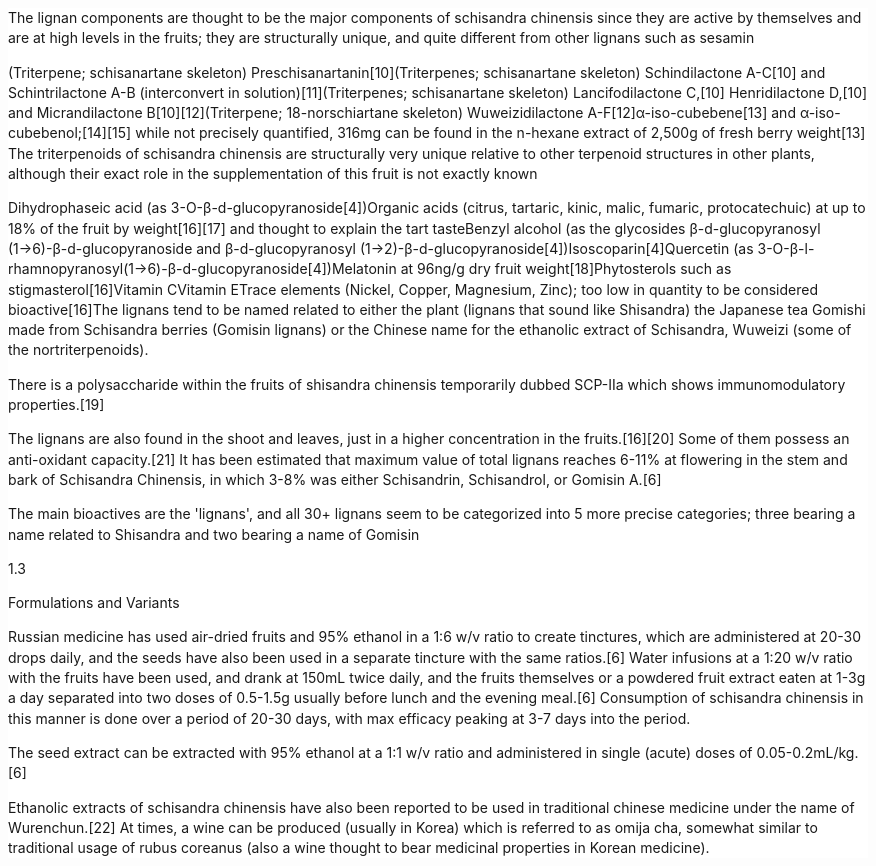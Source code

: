 
The lignan components are thought to be the major components of schisandra chinensis since they are active by themselves and are at high levels in the fruits; they are structurally unique, and quite different from other lignans such as sesamin


(Triterpene; schisanartane skeleton) Preschisanartanin\[10](Triterpenes; schisanartane skeleton) Schindilactone A\-C\[10] and Schintrilactone A\-B (interconvert in solution)\[11](Triterpenes; schisanartane skeleton) Lancifodilactone C,\[10] Henridilactone D,\[10] and Micrandilactone B\[10]\[12](Triterpene; 18\-norschiartane skeleton) Wuweizidilactone A\-F\[12]α\-iso\-cubebene\[13] and α\-iso\-cubebenol;\[14]\[15] while not precisely quantified, 316mg can be found in the n\-hexane extract of 2,500g of fresh berry weight\[13]
The triterpenoids of schisandra chinensis are structurally very unique relative to other terpenoid structures in other plants, although their exact role in the supplementation of this fruit is not exactly known


Dihydrophaseic acid (as 3\-O\-β\-d\-glucopyranoside\[4])Organic acids (citrus, tartaric, kinic, malic, fumaric, protocatechuic) at up to 18% of the fruit by weight\[16]\[17] and thought to explain the tart tasteBenzyl alcohol (as the glycosides β\-d\-glucopyranosyl (1→6\)\-β\-d\-glucopyranoside and β\-d\-glucopyranosyl (1→2\)\-β\-d\-glucopyranoside\[4])Isoscoparin\[4]Quercetin (as 3\-O\-β\-l\-rhamnopyranosyl(1→6\)\-β\-d\-glucopyranoside\[4])Melatonin at 96ng/g dry fruit weight\[18]Phytosterols such as stigmasterol\[16]Vitamin CVitamin ETrace elements (Nickel, Copper, Magnesium, Zinc); too low in quantity to be considered bioactive\[16]The lignans tend to be named related to either the plant (lignans that sound like Shisandra) the Japanese tea Gomishi made from Schisandra berries (Gomisin lignans) or the Chinese name for the ethanolic extract of Schisandra, Wuweizi (some of the nortriterpenoids).

There is a polysaccharide within the fruits of shisandra chinensis temporarily dubbed SCP\-IIa which shows immunomodulatory properties.\[19]

The lignans are also found in the shoot and leaves, just in a higher concentration in the fruits.\[16]\[20] Some of them possess an anti\-oxidant capacity.\[21] It has been estimated that maximum value of total lignans reaches 6\-11% at flowering in the stem and bark of Schisandra Chinensis, in which 3\-8% was either Schisandrin, Schisandrol, or Gomisin A.\[6]


The main bioactives are the 'lignans', and all 30\+ lignans seem to be categorized into 5 more precise categories; three bearing a name related to Shisandra and two bearing a name of Gomisin


1.3

Formulations and Variants

Russian medicine has used air\-dried fruits and 95% ethanol in a 1:6 w/v ratio to create tinctures, which are administered at 20\-30 drops daily, and the seeds have also been used in a separate tincture with the same ratios.\[6] Water infusions at a 1:20 w/v ratio with the fruits have been used, and drank at 150mL twice daily, and the fruits themselves or a powdered fruit extract eaten at 1\-3g a day separated into two doses of 0\.5\-1\.5g usually before lunch and the evening meal.\[6] Consumption of schisandra chinensis in this manner is done over a period of 20\-30 days, with max efficacy peaking at 3\-7 days into the period. 

The seed extract can be extracted with 95% ethanol at a 1:1 w/v ratio and administered in single (acute) doses of 0\.05\-0\.2mL/kg.\[6] 

Ethanolic extracts of schisandra chinensis have also been reported to be used in traditional chinese medicine under the name of Wurenchun.\[22] At times, a wine can be produced (usually in Korea) which is referred to as omija cha, somewhat similar to traditional usage of rubus coreanus (also a wine thought to bear medicinal properties in Korean medicine).
